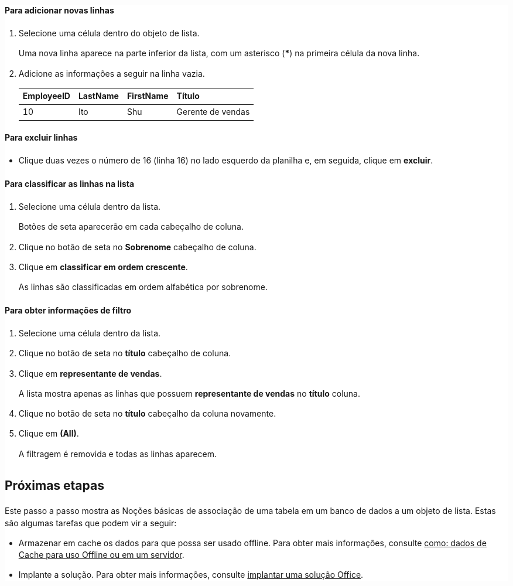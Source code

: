 #### <a name="to-add-new-rows"></a>Para adicionar novas linhas  
  
1.  Selecione uma célula dentro do objeto de lista.  
  
     Uma nova linha aparece na parte inferior da lista, com um asterisco (**\***) na primeira célula da nova linha.  
  
2.  Adicione as informações a seguir na linha vazia.  
  
    |EmployeeID|LastName|FirstName|Título|  
    |----------------|--------------|---------------|-----------|  
    |10|Ito|Shu|Gerente de vendas|  
  
#### <a name="to-delete-rows"></a>Para excluir linhas  
  
-   Clique duas vezes o número de 16 (linha 16) no lado esquerdo da planilha e, em seguida, clique em **excluir**.  
  
#### <a name="to-sort-the-rows-in-the-list"></a>Para classificar as linhas na lista  
  
1.  Selecione uma célula dentro da lista.  
  
     Botões de seta aparecerão em cada cabeçalho de coluna.  
  
2.  Clique no botão de seta no **Sobrenome** cabeçalho de coluna.  
  
3.  Clique em **classificar em ordem crescente**.  
  
     As linhas são classificadas em ordem alfabética por sobrenome.  
  
#### <a name="to-filter-information"></a>Para obter informações de filtro  
  
1.  Selecione uma célula dentro da lista.  
  
2.  Clique no botão de seta no **título** cabeçalho de coluna.  
  
3.  Clique em **representante de vendas**.  
  
     A lista mostra apenas as linhas que possuem **representante de vendas** no **título** coluna.  
  
4.  Clique no botão de seta no **título** cabeçalho da coluna novamente.  
  
5.  Clique em **(All)**.  
  
     A filtragem é removida e todas as linhas aparecem.  
  
## <a name="next-steps"></a>Próximas etapas  
 Este passo a passo mostra as Noções básicas de associação de uma tabela em um banco de dados a um objeto de lista. Estas são algumas tarefas que podem vir a seguir:  
  
-   Armazenar em cache os dados para que possa ser usado offline. Para obter mais informações, consulte [como: dados de Cache para uso Offline ou em um servidor](../vsto/how-to-cache-data-for-use-offline-or-on-a-server.md).  
  
-   Implante a solução. Para obter mais informações, consulte [implantar uma solução Office](../vsto/deploying-an-office-solution.md).  
  